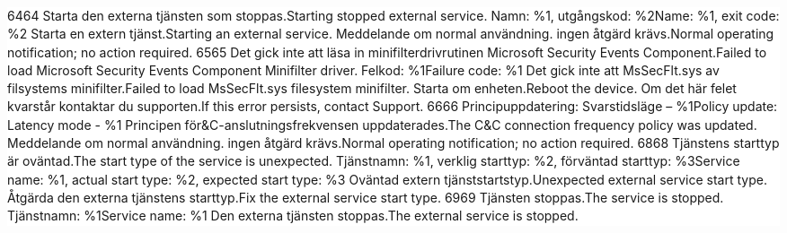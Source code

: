 </tr>
<tr>
   <td><span data-ttu-id="e582e-455">64</span><span class="sxs-lookup"><span data-stu-id="e582e-455">64</span></span></td>
   <td><span data-ttu-id="e582e-456">Starta den externa tjänsten som stoppas.</span><span class="sxs-lookup"><span data-stu-id="e582e-456">Starting stopped external service.</span></span> <span data-ttu-id="e582e-457">Namn: %1, utgångskod: %2</span><span class="sxs-lookup"><span data-stu-id="e582e-457">Name: %1, exit code: %2</span></span></td>
   <td><span data-ttu-id="e582e-458">Starta en extern tjänst.</span><span class="sxs-lookup"><span data-stu-id="e582e-458">Starting an external service.</span></span></td>
   <td><span data-ttu-id="e582e-459">Meddelande om normal användning. ingen åtgärd krävs.</span><span class="sxs-lookup"><span data-stu-id="e582e-459">Normal operating notification; no action required.</span></span></td>
</tr>
<tr>
   <td><span data-ttu-id="e582e-460">65</span><span class="sxs-lookup"><span data-stu-id="e582e-460">65</span></span></td>
   <td><span data-ttu-id="e582e-461">Det gick inte att läsa in minifilterdrivrutinen Microsoft Security Events Component.</span><span class="sxs-lookup"><span data-stu-id="e582e-461">Failed to load Microsoft Security Events Component Minifilter driver.</span></span> <span data-ttu-id="e582e-462">Felkod: %1</span><span class="sxs-lookup"><span data-stu-id="e582e-462">Failure code: %1</span></span></td>
   <td><span data-ttu-id="e582e-463">Det gick inte att MsSecFlt.sys av filsystems minifilter.</span><span class="sxs-lookup"><span data-stu-id="e582e-463">Failed to load MsSecFlt.sys filesystem minifilter.</span></span></td>
   <td><span data-ttu-id="e582e-464">Starta om enheten.</span><span class="sxs-lookup"><span data-stu-id="e582e-464">Reboot the device.</span></span> <span data-ttu-id="e582e-465">Om det här felet kvarstår kontaktar du supporten.</span><span class="sxs-lookup"><span data-stu-id="e582e-465">If this error persists, contact Support.</span></span></td>
</tr>
<tr>
   <td><span data-ttu-id="e582e-466">66</span><span class="sxs-lookup"><span data-stu-id="e582e-466">66</span></span></td>
   <td><span data-ttu-id="e582e-467">Principuppdatering: Svarstidsläge – %1</span><span class="sxs-lookup"><span data-stu-id="e582e-467">Policy update: Latency mode - %1</span></span></td>
   <td><span data-ttu-id="e582e-468">Principen för&C-anslutningsfrekvensen uppdaterades.</span><span class="sxs-lookup"><span data-stu-id="e582e-468">The C&C connection frequency policy was updated.</span></span></td>
   <td><span data-ttu-id="e582e-469">Meddelande om normal användning. ingen åtgärd krävs.</span><span class="sxs-lookup"><span data-stu-id="e582e-469">Normal operating notification; no action required.</span></span></td>
</tr>
<tr>
   <td><span data-ttu-id="e582e-470">68</span><span class="sxs-lookup"><span data-stu-id="e582e-470">68</span></span></td>
   <td><span data-ttu-id="e582e-471">Tjänstens starttyp är oväntad.</span><span class="sxs-lookup"><span data-stu-id="e582e-471">The start type of the service is unexpected.</span></span> <span data-ttu-id="e582e-472">Tjänstnamn: %1, verklig starttyp: %2, förväntad starttyp: %3</span><span class="sxs-lookup"><span data-stu-id="e582e-472">Service name: %1, actual start type: %2, expected start type: %3</span></span></td>
   <td><span data-ttu-id="e582e-473">Oväntad extern tjänststartstyp.</span><span class="sxs-lookup"><span data-stu-id="e582e-473">Unexpected external service start type.</span></span></td>
   <td><span data-ttu-id="e582e-474">Åtgärda den externa tjänstens starttyp.</span><span class="sxs-lookup"><span data-stu-id="e582e-474">Fix the external service start type.</span></span></td>
</tr>
<tr>
   <td><span data-ttu-id="e582e-475">69</span><span class="sxs-lookup"><span data-stu-id="e582e-475">69</span></span></td>
   <td><span data-ttu-id="e582e-476">Tjänsten stoppas.</span><span class="sxs-lookup"><span data-stu-id="e582e-476">The service is stopped.</span></span> <span data-ttu-id="e582e-477">Tjänstnamn: %1</span><span class="sxs-lookup"><span data-stu-id="e582e-477">Service name: %1</span></span></td>
   <td><span data-ttu-id="e582e-478">Den externa tjänsten stoppas.</span><span class="sxs-lookup"><span data-stu-id="e582e-478">The external service is stopped.</span></span></td>